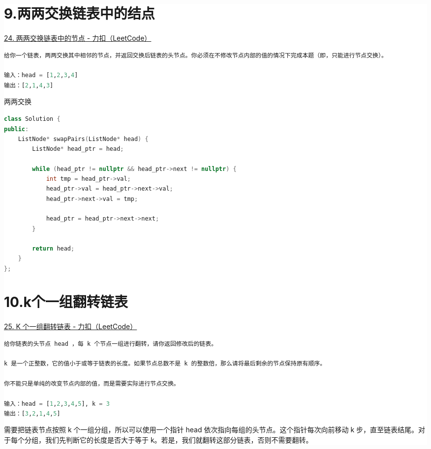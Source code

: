 # 9.两两交换链表中的结点

[24. 两两交换链表中的节点 - 力扣（LeetCode）](https://leetcode.cn/problems/swap-nodes-in-pairs/description/?envType=study-plan-v2\&envId=top-100-liked "24. 两两交换链表中的节点 - 力扣（LeetCode）")

```python
给你一个链表，两两交换其中相邻的节点，并返回交换后链表的头节点。你必须在不修改节点内部的值的情况下完成本题（即，只能进行节点交换）。

输入：head = [1,2,3,4]
输出：[2,1,4,3]

```

两两交换

```c++
class Solution {
public:
    ListNode* swapPairs(ListNode* head) {
        ListNode* head_ptr = head;

        while (head_ptr != nullptr && head_ptr->next != nullptr) {
            int tmp = head_ptr->val;
            head_ptr->val = head_ptr->next->val;
            head_ptr->next->val = tmp;

            head_ptr = head_ptr->next->next;
        }

        return head;
    }
};
```

# 10.k个一组翻转链表

[25. K 个一组翻转链表 - 力扣（LeetCode）](https://leetcode.cn/problems/reverse-nodes-in-k-group/description/?envType=study-plan-v2\&envId=top-100-liked "25. K 个一组翻转链表 - 力扣（LeetCode）")

```python
给你链表的头节点 head ，每 k 个节点一组进行翻转，请你返回修改后的链表。

k 是一个正整数，它的值小于或等于链表的长度。如果节点总数不是 k 的整数倍，那么请将最后剩余的节点保持原有顺序。

你不能只是单纯的改变节点内部的值，而是需要实际进行节点交换。

输入：head = [1,2,3,4,5], k = 3
输出：[3,2,1,4,5]

```

需要把链表节点按照 k 个一组分组，所以可以使用一个指针 head 依次指向每组的头节点。这个指针每次向前移动 k 步，直至链表结尾。对于每个分组，我们先判断它的长度是否大于等于 k。若是，我们就翻转这部分链表，否则不需要翻转。
